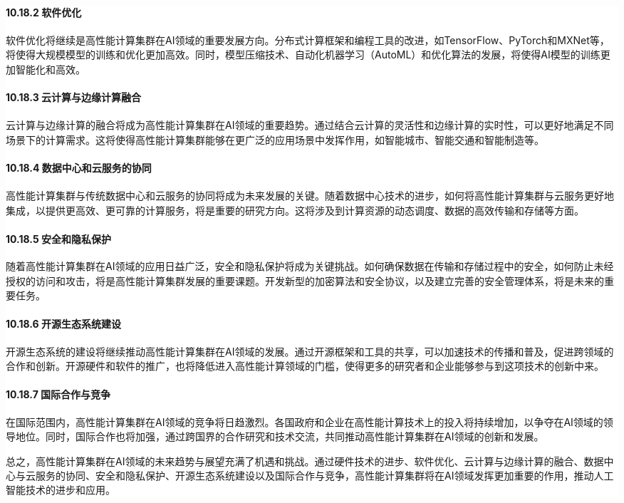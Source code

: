 #### 10.18.2 软件优化

软件优化将继续是高性能计算集群在AI领域的重要发展方向。分布式计算框架和编程工具的改进，如TensorFlow、PyTorch和MXNet等，将使得大规模模型的训练和优化更加高效。同时，模型压缩技术、自动化机器学习（AutoML）和优化算法的发展，将使得AI模型的训练更加智能化和高效。

#### 10.18.3 云计算与边缘计算融合

云计算与边缘计算的融合将成为高性能计算集群在AI领域的重要趋势。通过结合云计算的灵活性和边缘计算的实时性，可以更好地满足不同场景下的计算需求。这将使得高性能计算集群能够在更广泛的应用场景中发挥作用，如智能城市、智能交通和智能制造等。

#### 10.18.4 数据中心和云服务的协同

高性能计算集群与传统数据中心和云服务的协同将成为未来发展的关键。随着数据中心技术的进步，如何将高性能计算集群与云服务更好地集成，以提供更高效、更可靠的计算服务，将是重要的研究方向。这将涉及到计算资源的动态调度、数据的高效传输和存储等方面。

#### 10.18.5 安全和隐私保护

随着高性能计算集群在AI领域的应用日益广泛，安全和隐私保护将成为关键挑战。如何确保数据在传输和存储过程中的安全，如何防止未经授权的访问和攻击，将是高性能计算集群发展的重要课题。开发新型的加密算法和安全协议，以及建立完善的安全管理体系，将是未来的重要任务。

#### 10.18.6 开源生态系统建设

开源生态系统的建设将继续推动高性能计算集群在AI领域的发展。通过开源框架和工具的共享，可以加速技术的传播和普及，促进跨领域的合作和创新。开源硬件和软件的推广，也将降低进入高性能计算领域的门槛，使得更多的研究者和企业能够参与到这项技术的创新中来。

#### 10.18.7 国际合作与竞争

在国际范围内，高性能计算集群在AI领域的竞争将日趋激烈。各国政府和企业在高性能计算技术上的投入将持续增加，以争夺在AI领域的领导地位。同时，国际合作也将加强，通过跨国界的合作研究和技术交流，共同推动高性能计算集群在AI领域的创新和发展。

总之，高性能计算集群在AI领域的未来趋势与展望充满了机遇和挑战。通过硬件技术的进步、软件优化、云计算与边缘计算的融合、数据中心与云服务的协同、安全和隐私保护、开源生态系统建设以及国际合作与竞争，高性能计算集群将在AI领域发挥更加重要的作用，推动人工智能技术的进步和应用。

